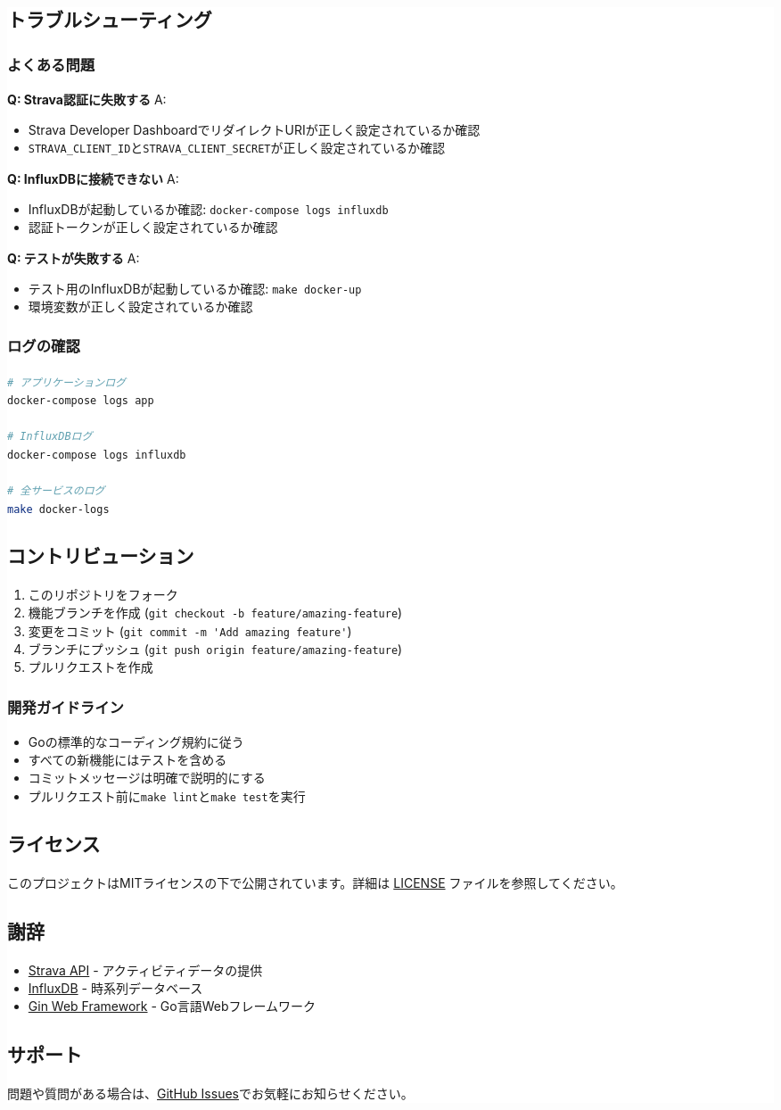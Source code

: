 ## トラブルシューティング

### よくある問題

**Q: Strava認証に失敗する**
A: 
- Strava Developer DashboardでリダイレクトURIが正しく設定されているか確認
- `STRAVA_CLIENT_ID`と`STRAVA_CLIENT_SECRET`が正しく設定されているか確認

**Q: InfluxDBに接続できない**
A:
- InfluxDBが起動しているか確認: `docker-compose logs influxdb`
- 認証トークンが正しく設定されているか確認

**Q: テストが失敗する**
A:
- テスト用のInfluxDBが起動しているか確認: `make docker-up`
- 環境変数が正しく設定されているか確認

### ログの確認

```bash
# アプリケーションログ
docker-compose logs app

# InfluxDBログ
docker-compose logs influxdb

# 全サービスのログ
make docker-logs
```

## コントリビューション

1. このリポジトリをフォーク
2. 機能ブランチを作成 (`git checkout -b feature/amazing-feature`)
3. 変更をコミット (`git commit -m 'Add amazing feature'`)
4. ブランチにプッシュ (`git push origin feature/amazing-feature`)
5. プルリクエストを作成

### 開発ガイドライン

- Goの標準的なコーディング規約に従う
- すべての新機能にはテストを含める
- コミットメッセージは明確で説明的にする
- プルリクエスト前に`make lint`と`make test`を実行

## ライセンス

このプロジェクトはMITライセンスの下で公開されています。詳細は [LICENSE](LICENSE) ファイルを参照してください。

## 謝辞

- [Strava API](https://developers.strava.com/) - アクティビティデータの提供
- [InfluxDB](https://www.influxdata.com/) - 時系列データベース
- [Gin Web Framework](https://gin-gonic.com/) - Go言語Webフレームワーク

## サポート

問題や質問がある場合は、[GitHub Issues](https://github.com/your-username/stravaDataImporter/issues)でお気軽にお知らせください。
